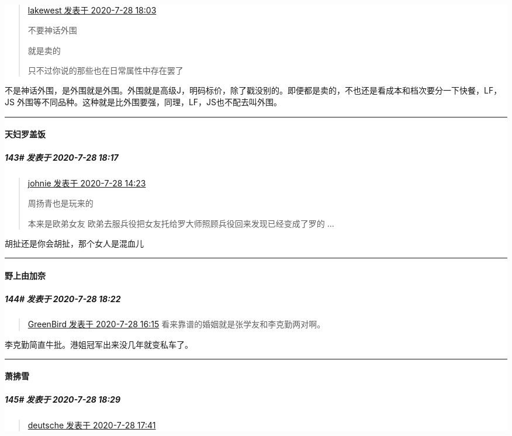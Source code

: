 

<blockquote><a href="httphttps://bbs.saraba1st.com/2b/forum.php?mod=redirect&amp;goto=findpost&amp;pid=48241150&amp;ptid=1951923" target="_blank">lakewest 发表于 2020-7-28 18:03</a>

不要神话外围

就是卖的

只不过你说的那些也在日常属性中存在罢了</blockquote>
不是神话外围，是外围就是外围。外围就是高级J，明码标价，除了戳没别的。即便都是卖的，不也还是看成本和档次要分一下快餐，LF，JS 外围等不同品种。这种就是比外围要强，同理，LF，JS也不配去叫外围。







*****

####  天妇罗盖饭  
##### 143#       发表于 2020-7-28 18:17



<blockquote><a href="httphttps://bbs.saraba1st.com/2b/forum.php?mod=redirect&amp;goto=findpost&amp;pid=48238941&amp;ptid=1951923" target="_blank">johnie 发表于 2020-7-28 14:23</a>

周扬青也是玩来的

本来是欧弟女友 欧弟去服兵役把女友托给罗大师照顾兵役回来发现已经变成了罗的 ...</blockquote>
胡扯还是你会胡扯，那个女人是混血儿







*****

####  野上由加奈  
##### 144#       发表于 2020-7-28 18:22



<blockquote><a href="httphttps://bbs.saraba1st.com/2b/forum.php?mod=redirect&amp;goto=findpost&amp;pid=48240064&amp;ptid=1951923" target="_blank">GreenBird 发表于 2020-7-28 16:15</a>
看来靠谱的婚姻就是张学友和李克勤两对啊。</blockquote>
李克勤简直牛批。港姐冠军出来没几年就变私车了。







*****

####  萧拂雪  
##### 145#       发表于 2020-7-28 18:29



<blockquote><a href="httphttps://bbs.saraba1st.com/2b/forum.php?mod=redirect&amp;goto=findpost&amp;pid=48240933&amp;ptid=1951923" target="_blank">deutsche 发表于 2020-7-28 17:41</a>
